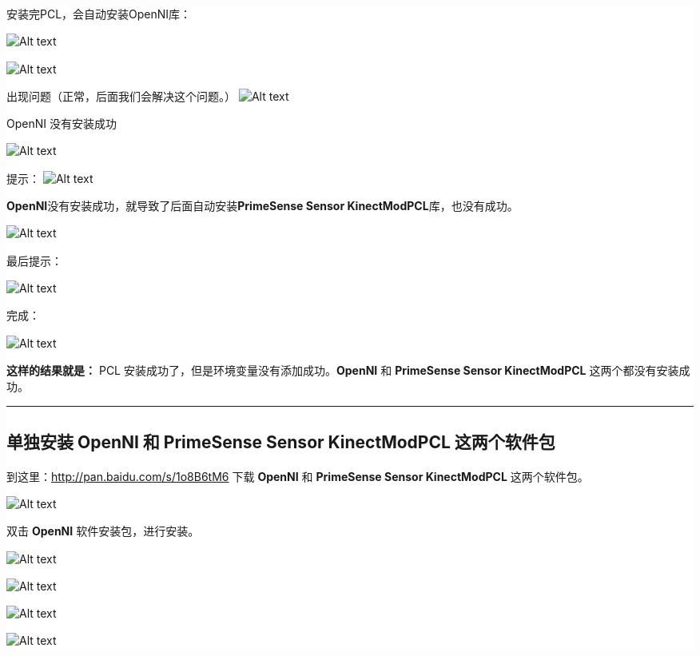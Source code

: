 
安装完PCL，会自动安装OpenNI库：

![Alt text](./1475185575424.png)


![Alt text](./1475185603401.png)

出现问题（正常，后面我们会解决这个问题。）
![Alt text](./1475185629454.png)

OpenNI 没有安装成功

![Alt text](./1475185647731.png)

提示：
![Alt text](./1475185665678.png)

**OpenNI**没有安装成功，就导致了后面自动安装**PrimeSense Sensor KinectModPCL**库，也没有成功。

![Alt text](./1475185706676.png)

最后提示：

![Alt text](./1475185716353.png)

完成：

![Alt text](./1475185727627.png)


**这样的结果就是：**
PCL 安装成功了，但是环境变量没有添加成功。**OpenNI** 和  **PrimeSense Sensor KinectModPCL** 这两个都没有安装成功。

---

## 单独安装 **OpenNI** 和  **PrimeSense Sensor KinectModPCL** 这两个软件包

到这里：http://pan.baidu.com/s/1o8B6tM6 下载 **OpenNI** 和  **PrimeSense Sensor KinectModPCL** 这两个软件包。

![Alt text](./1475377441456.png)


双击 **OpenNI** 软件安装包，进行安装。

![Alt text](./1475367780708.png)

![Alt text](./1475367560285.png)

![Alt text](./1475367476818.png)

![Alt text](./1475367524926.png)
